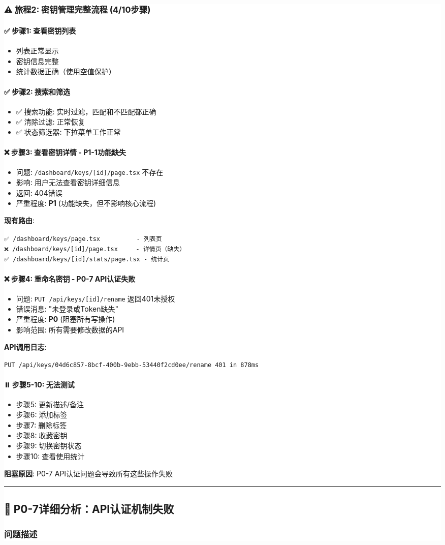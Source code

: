 
### ⚠️ 旅程2: 密钥管理完整流程 (4/10步骤)

#### ✅ 步骤1: 查看密钥列表
- 列表正常显示
- 密钥信息完整
- 统计数据正确（使用空值保护）

#### ✅ 步骤2: 搜索和筛选
- ✅ 搜索功能: 实时过滤，匹配和不匹配都正确
- ✅ 清除过滤: 正常恢复
- ✅ 状态筛选器: 下拉菜单工作正常

#### ❌ 步骤3: 查看密钥详情 - **P1-1功能缺失**
- 问题: `/dashboard/keys/[id]/page.tsx` 不存在
- 影响: 用户无法查看密钥详细信息
- 返回: 404错误
- 严重程度: **P1** (功能缺失，但不影响核心流程)

**现有路由**:
```
✅ /dashboard/keys/page.tsx          - 列表页
❌ /dashboard/keys/[id]/page.tsx     - 详情页（缺失）
✅ /dashboard/keys/[id]/stats/page.tsx - 统计页
```

#### ❌ 步骤4: 重命名密钥 - **P0-7 API认证失败**
- 问题: `PUT /api/keys/[id]/rename` 返回401未授权
- 错误消息: "未登录或Token缺失"
- 严重程度: **P0** (阻塞所有写操作)
- 影响范围: 所有需要修改数据的API

**API调用日志**:
```
PUT /api/keys/04d6c857-8bcf-400b-9ebb-53440f2cd0ee/rename 401 in 878ms
```

#### ⏸️ 步骤5-10: 无法测试
- 步骤5: 更新描述/备注
- 步骤6: 添加标签
- 步骤7: 删除标签
- 步骤8: 收藏密钥
- 步骤9: 切换密钥状态
- 步骤10: 查看使用统计

**阻塞原因**: P0-7 API认证问题会导致所有这些操作失败

---

## 🚨 P0-7详细分析：API认证机制失败

### 问题描述
